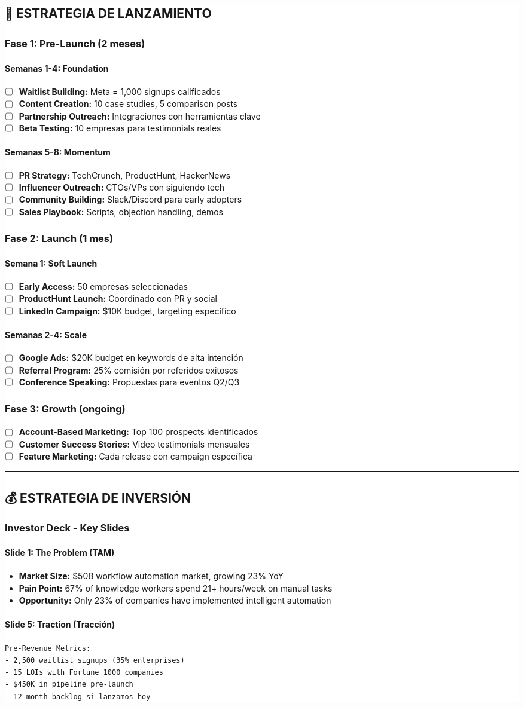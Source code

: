 
## 🚀 ESTRATEGIA DE LANZAMIENTO

### **Fase 1: Pre-Launch (2 meses)**

#### Semanas 1-4: Foundation
- [ ] **Waitlist Building:** Meta = 1,000 signups calificados
- [ ] **Content Creation:** 10 case studies, 5 comparison posts
- [ ] **Partnership Outreach:** Integraciones con herramientas clave
- [ ] **Beta Testing:** 10 empresas para testimonials reales

#### Semanas 5-8: Momentum
- [ ] **PR Strategy:** TechCrunch, ProductHunt, HackerNews
- [ ] **Influencer Outreach:** CTOs/VPs con siguiendo tech
- [ ] **Community Building:** Slack/Discord para early adopters
- [ ] **Sales Playbook:** Scripts, objection handling, demos

### **Fase 2: Launch (1 mes)**

#### Semana 1: Soft Launch
- [ ] **Early Access:** 50 empresas seleccionadas
- [ ] **ProductHunt Launch:** Coordinado con PR y social
- [ ] **LinkedIn Campaign:** $10K budget, targeting específico

#### Semanas 2-4: Scale
- [ ] **Google Ads:** $20K budget en keywords de alta intención
- [ ] **Referral Program:** 25% comisión por referidos exitosos
- [ ] **Conference Speaking:** Propuestas para eventos Q2/Q3

### **Fase 3: Growth (ongoing)**
- [ ] **Account-Based Marketing:** Top 100 prospects identificados
- [ ] **Customer Success Stories:** Video testimonials mensuales
- [ ] **Feature Marketing:** Cada release con campaign específica

---

## 💰 ESTRATEGIA DE INVERSIÓN

### **Investor Deck - Key Slides**

#### **Slide 1: The Problem (TAM)**
- **Market Size:** $50B workflow automation market, growing 23% YoY
- **Pain Point:** 67% of knowledge workers spend 21+ hours/week on manual tasks
- **Opportunity:** Only 23% of companies have implemented intelligent automation

#### **Slide 5: Traction (Tracción)**
```
Pre-Revenue Metrics:
- 2,500 waitlist signups (35% enterprises)
- 15 LOIs with Fortune 1000 companies
- $450K in pipeline pre-launch
- 12-month backlog si lanzamos hoy
```
